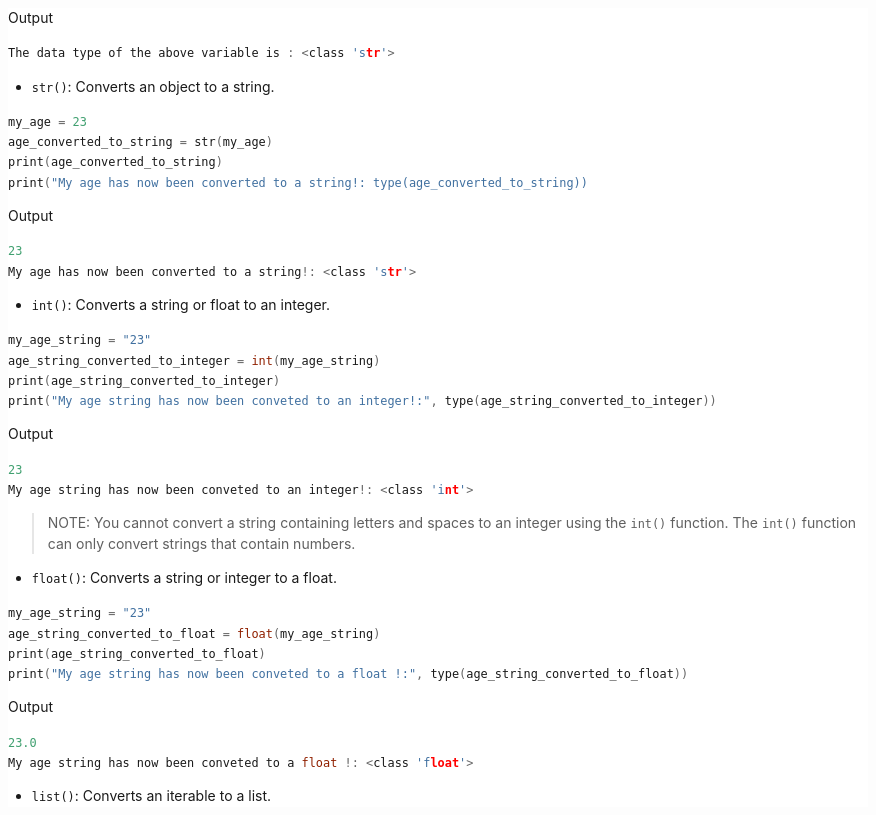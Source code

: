 Output

```c
The data type of the above variable is : <class 'str'>
```

* `str()`: Converts an object to a string.
    

```c
my_age = 23
age_converted_to_string = str(my_age)
print(age_converted_to_string)
print("My age has now been converted to a string!: type(age_converted_to_string))
```

Output

```c
23
My age has now been converted to a string!: <class 'str'>
```

* `int()`: Converts a string or float to an integer.
    

```c
my_age_string = "23"
age_string_converted_to_integer = int(my_age_string)
print(age_string_converted_to_integer)
print("My age string has now been conveted to an integer!:", type(age_string_converted_to_integer))
```

Output

```c
23
My age string has now been conveted to an integer!: <class 'int'>
```

> NOTE: You cannot convert a string containing letters and spaces to an integer using the `int()` function. The `int()` function can only convert strings that contain numbers.

* `float()`: Converts a string or integer to a float.
    

```c
my_age_string = "23"
age_string_converted_to_float = float(my_age_string)
print(age_string_converted_to_float)
print("My age string has now been conveted to a float !:", type(age_string_converted_to_float))
```

Output

```c
23.0
My age string has now been conveted to a float !: <class 'float'>
```

* `list()`: Converts an iterable to a list.
    